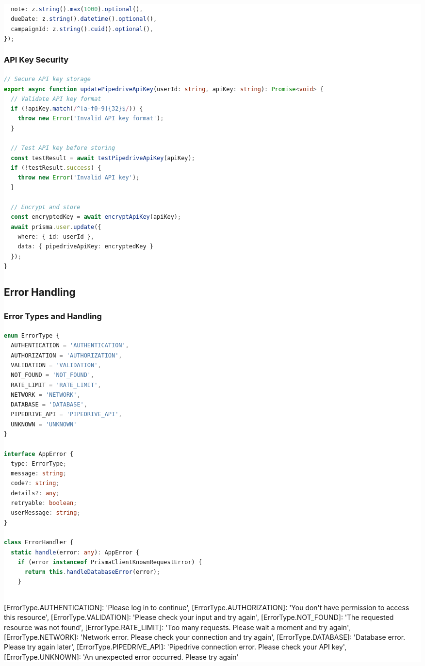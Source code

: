 ```typescript
  note: z.string().max(1000).optional(),
  dueDate: z.string().datetime().optional(),
  campaignId: z.string().cuid().optional(),
});
```

### API Key Security

```typescript
// Secure API key storage
export async function updatePipedriveApiKey(userId: string, apiKey: string): Promise<void> {
  // Validate API key format
  if (!apiKey.match(/^[a-f0-9]{32}$/)) {
    throw new Error('Invalid API key format');
  }
  
  // Test API key before storing
  const testResult = await testPipedriveApiKey(apiKey);
  if (!testResult.success) {
    throw new Error('Invalid API key');
  }
  
  // Encrypt and store
  const encryptedKey = await encryptApiKey(apiKey);
  await prisma.user.update({
    where: { id: userId },
    data: { pipedriveApiKey: encryptedKey }
  });
}
```

## Error Handling

### Error Types and Handling

```typescript
enum ErrorType {
  AUTHENTICATION = 'AUTHENTICATION',
  AUTHORIZATION = 'AUTHORIZATION',
  VALIDATION = 'VALIDATION',
  NOT_FOUND = 'NOT_FOUND',
  RATE_LIMIT = 'RATE_LIMIT',
  NETWORK = 'NETWORK',
  DATABASE = 'DATABASE',
  PIPEDRIVE_API = 'PIPEDRIVE_API',
  UNKNOWN = 'UNKNOWN'
}

interface AppError {
  type: ErrorType;
  message: string;
  code?: string;
  details?: any;
  retryable: boolean;
  userMessage: string;
}

class ErrorHandler {
  static handle(error: any): AppError {
    if (error instanceof PrismaClientKnownRequestError) {
      return this.handleDatabaseError(error);
    }
    
```

  [ErrorType.AUTHENTICATION]: 'Please log in to continue',
  [ErrorType.AUTHORIZATION]: 'You don\'t have permission to access this resource',
  [ErrorType.VALIDATION]: 'Please check your input and try again',
  [ErrorType.NOT_FOUND]: 'The requested resource was not found',
  [ErrorType.RATE_LIMIT]: 'Too many requests. Please wait a moment and try again',
  [ErrorType.NETWORK]: 'Network error. Please check your connection and try again',
  [ErrorType.DATABASE]: 'Database error. Please try again later',
  [ErrorType.PIPEDRIVE_API]: 'Pipedrive connection error. Please check your API key',
  [ErrorType.UNKNOWN]: 'An unexpected error occurred. Please try again'